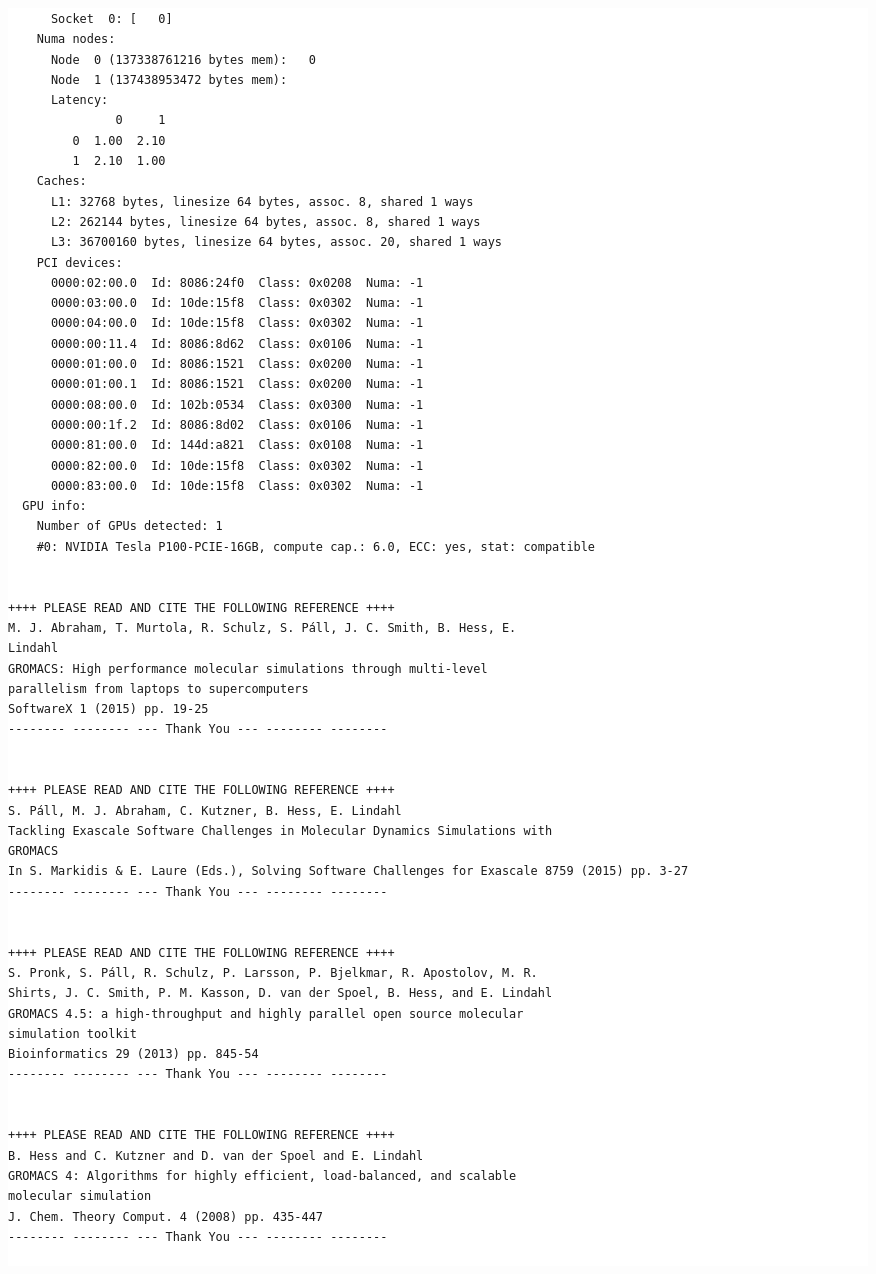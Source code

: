 ```
      Socket  0: [   0]
    Numa nodes:
      Node  0 (137338761216 bytes mem):   0
      Node  1 (137438953472 bytes mem):
      Latency:
               0     1
         0  1.00  2.10
         1  2.10  1.00
    Caches:
      L1: 32768 bytes, linesize 64 bytes, assoc. 8, shared 1 ways
      L2: 262144 bytes, linesize 64 bytes, assoc. 8, shared 1 ways
      L3: 36700160 bytes, linesize 64 bytes, assoc. 20, shared 1 ways
    PCI devices:
      0000:02:00.0  Id: 8086:24f0  Class: 0x0208  Numa: -1
      0000:03:00.0  Id: 10de:15f8  Class: 0x0302  Numa: -1
      0000:04:00.0  Id: 10de:15f8  Class: 0x0302  Numa: -1
      0000:00:11.4  Id: 8086:8d62  Class: 0x0106  Numa: -1
      0000:01:00.0  Id: 8086:1521  Class: 0x0200  Numa: -1
      0000:01:00.1  Id: 8086:1521  Class: 0x0200  Numa: -1
      0000:08:00.0  Id: 102b:0534  Class: 0x0300  Numa: -1
      0000:00:1f.2  Id: 8086:8d02  Class: 0x0106  Numa: -1
      0000:81:00.0  Id: 144d:a821  Class: 0x0108  Numa: -1
      0000:82:00.0  Id: 10de:15f8  Class: 0x0302  Numa: -1
      0000:83:00.0  Id: 10de:15f8  Class: 0x0302  Numa: -1
  GPU info:
    Number of GPUs detected: 1
    #0: NVIDIA Tesla P100-PCIE-16GB, compute cap.: 6.0, ECC: yes, stat: compatible


++++ PLEASE READ AND CITE THE FOLLOWING REFERENCE ++++
M. J. Abraham, T. Murtola, R. Schulz, S. Páll, J. C. Smith, B. Hess, E.
Lindahl
GROMACS: High performance molecular simulations through multi-level
parallelism from laptops to supercomputers
SoftwareX 1 (2015) pp. 19-25
-------- -------- --- Thank You --- -------- --------


++++ PLEASE READ AND CITE THE FOLLOWING REFERENCE ++++
S. Páll, M. J. Abraham, C. Kutzner, B. Hess, E. Lindahl
Tackling Exascale Software Challenges in Molecular Dynamics Simulations with
GROMACS
In S. Markidis & E. Laure (Eds.), Solving Software Challenges for Exascale 8759 (2015) pp. 3-27
-------- -------- --- Thank You --- -------- --------


++++ PLEASE READ AND CITE THE FOLLOWING REFERENCE ++++
S. Pronk, S. Páll, R. Schulz, P. Larsson, P. Bjelkmar, R. Apostolov, M. R.
Shirts, J. C. Smith, P. M. Kasson, D. van der Spoel, B. Hess, and E. Lindahl
GROMACS 4.5: a high-throughput and highly parallel open source molecular
simulation toolkit
Bioinformatics 29 (2013) pp. 845-54
-------- -------- --- Thank You --- -------- --------


++++ PLEASE READ AND CITE THE FOLLOWING REFERENCE ++++
B. Hess and C. Kutzner and D. van der Spoel and E. Lindahl
GROMACS 4: Algorithms for highly efficient, load-balanced, and scalable
molecular simulation
J. Chem. Theory Comput. 4 (2008) pp. 435-447
-------- -------- --- Thank You --- -------- --------


```